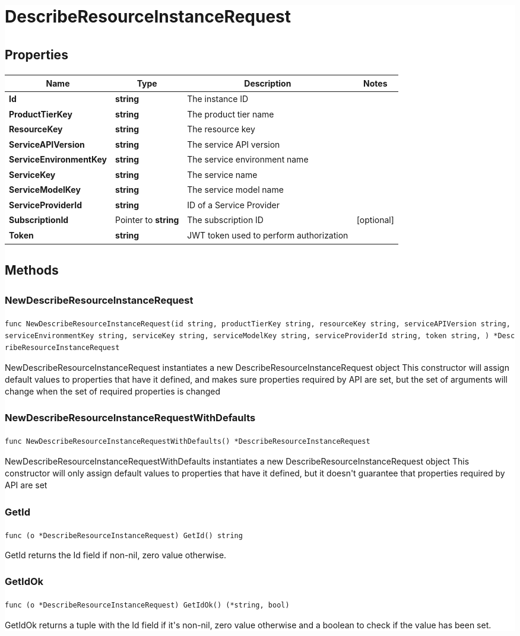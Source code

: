 # DescribeResourceInstanceRequest

## Properties

Name | Type | Description | Notes
------------ | ------------- | ------------- | -------------
**Id** | **string** | The instance ID | 
**ProductTierKey** | **string** | The product tier name | 
**ResourceKey** | **string** | The resource key | 
**ServiceAPIVersion** | **string** | The service API version | 
**ServiceEnvironmentKey** | **string** | The service environment name | 
**ServiceKey** | **string** | The service name | 
**ServiceModelKey** | **string** | The service model name | 
**ServiceProviderId** | **string** | ID of a Service Provider | 
**SubscriptionId** | Pointer to **string** | The subscription ID | [optional] 
**Token** | **string** | JWT token used to perform authorization | 

## Methods

### NewDescribeResourceInstanceRequest

`func NewDescribeResourceInstanceRequest(id string, productTierKey string, resourceKey string, serviceAPIVersion string, serviceEnvironmentKey string, serviceKey string, serviceModelKey string, serviceProviderId string, token string, ) *DescribeResourceInstanceRequest`

NewDescribeResourceInstanceRequest instantiates a new DescribeResourceInstanceRequest object
This constructor will assign default values to properties that have it defined,
and makes sure properties required by API are set, but the set of arguments
will change when the set of required properties is changed

### NewDescribeResourceInstanceRequestWithDefaults

`func NewDescribeResourceInstanceRequestWithDefaults() *DescribeResourceInstanceRequest`

NewDescribeResourceInstanceRequestWithDefaults instantiates a new DescribeResourceInstanceRequest object
This constructor will only assign default values to properties that have it defined,
but it doesn't guarantee that properties required by API are set

### GetId

`func (o *DescribeResourceInstanceRequest) GetId() string`

GetId returns the Id field if non-nil, zero value otherwise.

### GetIdOk

`func (o *DescribeResourceInstanceRequest) GetIdOk() (*string, bool)`

GetIdOk returns a tuple with the Id field if it's non-nil, zero value otherwise
and a boolean to check if the value has been set.
